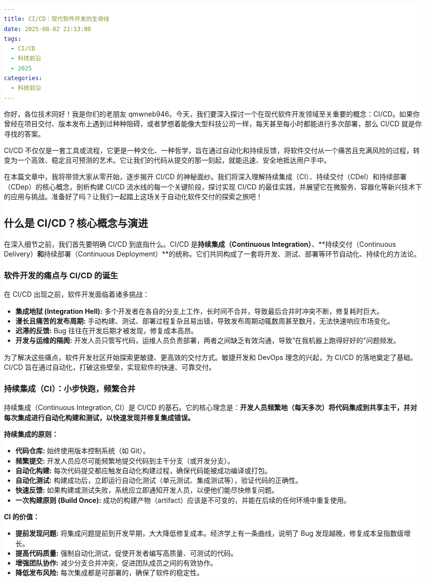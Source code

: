 ```yaml
---
title: CI/CD：现代软件开发的生命线
date: 2025-08-02 21:13:00
tags:
  - CI/CD
  - 科技前沿
  - 2025
categories:
  - 科技前沿
---
```


你好，各位技术同好！我是你们的老朋友 qmwneb946。今天，我们要深入探讨一个在现代软件开发领域至关重要的概念：CI/CD。如果你曾经在项目交付、版本发布上遇到过种种阻碍，或者梦想着能像大型科技公司一样，每天甚至每小时都能进行多次部署，那么 CI/CD 就是你寻找的答案。

CI/CD 不仅仅是一套工具或流程，它更是一种文化、一种哲学，旨在通过自动化和持续反馈，将软件交付从一个痛苦且充满风险的过程，转变为一个高效、稳定且可预测的艺术。它让我们的代码从提交的那一刻起，就能迅速、安全地抵达用户手中。

在本篇文章中，我将带领大家从零开始，逐步揭开 CI/CD 的神秘面纱。我们将深入理解持续集成（CI）、持续交付（CDel）和持续部署（CDep）的核心概念，剖析构建 CI/CD 流水线的每一个关键阶段，探讨实现 CI/CD 的最佳实践，并展望它在微服务、容器化等新兴技术下的应用与挑战。准备好了吗？让我们一起踏上这场关于自动化软件交付的探索之旅吧！

## 什么是 CI/CD？核心概念与演进

在深入细节之前，我们首先要明确 CI/CD 到底指什么。CI/CD 是**持续集成（Continuous Integration）**、**持续交付（Continuous Delivery）**和**持续部署（Continuous Deployment）**的统称。它们共同构成了一套将开发、测试、部署等环节自动化、持续化的方法论。

### 软件开发的痛点与 CI/CD 的诞生

在 CI/CD 出现之前，软件开发面临着诸多挑战：
*   **集成地狱 (Integration Hell):** 多个开发者在各自的分支上工作，长时间不合并，导致最后合并时冲突不断，修复耗时巨大。
*   **漫长且痛苦的发布周期:** 手动构建、测试、部署过程复杂且易出错，导致发布周期动辄数周甚至数月，无法快速响应市场变化。
*   **迟滞的反馈:** Bug 往往在开发后期才被发现，修复成本高昂。
*   **开发与运维的隔阂:** 开发人员只管写代码，运维人员负责部署，两者之间缺乏有效沟通，导致“在我机器上跑得好好的”问题频发。

为了解决这些痛点，软件开发社区开始探索更敏捷、更高效的交付方式。敏捷开发和 DevOps 理念的兴起，为 CI/CD 的落地奠定了基础。CI/CD 旨在通过自动化，打破这些壁垒，实现软件的快速、可靠交付。

### 持续集成（CI）：小步快跑，频繁合并

持续集成（Continuous Integration, CI）是 CI/CD 的基石。它的核心理念是：**开发人员频繁地（每天多次）将代码集成到共享主干，并对每次集成进行自动化构建和测试，以快速发现并修复集成错误。**

**持续集成的原则：**
*   **代码仓库:** 始终使用版本控制系统（如 Git）。
*   **频繁提交:** 开发人员应尽可能频繁地提交代码到主干分支（或开发分支）。
*   **自动化构建:** 每次代码提交都应触发自动化构建过程，确保代码能被成功编译或打包。
*   **自动化测试:** 构建成功后，立即运行自动化测试（单元测试、集成测试等），验证代码的正确性。
*   **快速反馈:** 如果构建或测试失败，系统应立即通知开发人员，以便他们能尽快修复问题。
*   **一次构建原则 (Build Once):** 成功的构建产物（artifact）应该是不可变的，并能在后续的任何环境中重复使用。

**CI 的价值：**
*   **提前发现问题:** 将集成问题提前到开发早期，大大降低修复成本。经济学上有一条曲线，说明了 Bug 发现越晚，修复成本呈指数级增长。
*   **提高代码质量:** 强制自动化测试，促使开发者编写高质量、可测试的代码。
*   **增强团队协作:** 减少分支合并冲突，促进团队成员之间的有效协作。
*   **降低发布风险:** 每次集成都是可部署的，确保了软件的稳定性。
